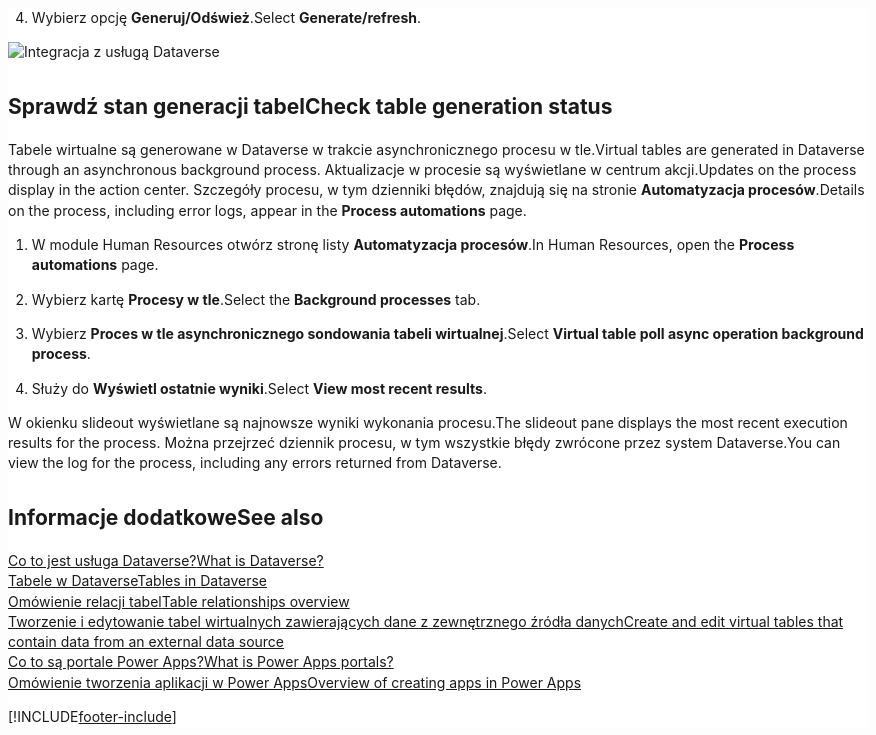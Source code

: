 4. <span data-ttu-id="396d7-207">Wybierz opcję **Generuj/Odśwież**.</span><span class="sxs-lookup"><span data-stu-id="396d7-207">Select **Generate/refresh**.</span></span>

![Integracja z usługą Dataverse](./media/hr-admin-integration-common-data-service-integration.jpg)

## <a name="check-table-generation-status"></a><span data-ttu-id="396d7-209">Sprawdź stan generacji tabel</span><span class="sxs-lookup"><span data-stu-id="396d7-209">Check table generation status</span></span>

<span data-ttu-id="396d7-210">Tabele wirtualne są generowane w Dataverse w trakcie asynchronicznego procesu w tle.</span><span class="sxs-lookup"><span data-stu-id="396d7-210">Virtual tables are generated in Dataverse through an asynchronous background process.</span></span> <span data-ttu-id="396d7-211">Aktualizacje w procesie są wyświetlane w centrum akcji.</span><span class="sxs-lookup"><span data-stu-id="396d7-211">Updates on the process display in the action center.</span></span> <span data-ttu-id="396d7-212">Szczegóły procesu, w tym dzienniki błędów, znajdują się na stronie **Automatyzacja procesów**.</span><span class="sxs-lookup"><span data-stu-id="396d7-212">Details on the process, including error logs, appear in the **Process automations** page.</span></span>

1. <span data-ttu-id="396d7-213">W module Human Resources otwórz stronę listy **Automatyzacja procesów**.</span><span class="sxs-lookup"><span data-stu-id="396d7-213">In Human Resources, open the **Process automations** page.</span></span>

2. <span data-ttu-id="396d7-214">Wybierz kartę **Procesy w tle**.</span><span class="sxs-lookup"><span data-stu-id="396d7-214">Select the **Background processes** tab.</span></span>

3. <span data-ttu-id="396d7-215">Wybierz **Proces w tle asynchronicznego sondowania tabeli wirtualnej**.</span><span class="sxs-lookup"><span data-stu-id="396d7-215">Select **Virtual table poll async operation background process**.</span></span>

4. <span data-ttu-id="396d7-216">Służy do **Wyświetl ostatnie wyniki**.</span><span class="sxs-lookup"><span data-stu-id="396d7-216">Select **View most recent results**.</span></span>

<span data-ttu-id="396d7-217">W okienku slideout wyświetlane są najnowsze wyniki wykonania procesu.</span><span class="sxs-lookup"><span data-stu-id="396d7-217">The slideout pane displays the most recent execution results for the process.</span></span> <span data-ttu-id="396d7-218">Można przejrzeć dziennik procesu, w tym wszystkie błędy zwrócone przez system Dataverse.</span><span class="sxs-lookup"><span data-stu-id="396d7-218">You can view the log for the process, including any errors returned from Dataverse.</span></span>

## <a name="see-also"></a><span data-ttu-id="396d7-219">Informacje dodatkowe</span><span class="sxs-lookup"><span data-stu-id="396d7-219">See also</span></span>

[<span data-ttu-id="396d7-220">Co to jest usługa Dataverse?</span><span class="sxs-lookup"><span data-stu-id="396d7-220">What is Dataverse?</span></span>](https://docs.microsoft.com/powerapps/maker/common-data-service/data-platform-intro)<br>
[<span data-ttu-id="396d7-221">Tabele w Dataverse</span><span class="sxs-lookup"><span data-stu-id="396d7-221">Tables in Dataverse</span></span>](https://docs.microsoft.com/powerapps/maker/common-data-service/entity-overview)<br>
[<span data-ttu-id="396d7-222">Omówienie relacji tabel</span><span class="sxs-lookup"><span data-stu-id="396d7-222">Table relationships overview</span></span>](https://docs.microsoft.com/powerapps/maker/common-data-service/relationships-overview)<br>
[<span data-ttu-id="396d7-223">Tworzenie i edytowanie tabel wirtualnych zawierających dane z zewnętrznego źródła danych</span><span class="sxs-lookup"><span data-stu-id="396d7-223">Create and edit virtual tables that contain data from an external data source</span></span>](https://docs.microsoft.com/powerapps/maker/common-data-service/create-edit-virtual-entities)<br>
[<span data-ttu-id="396d7-224">Co to są portale Power Apps?</span><span class="sxs-lookup"><span data-stu-id="396d7-224">What is Power Apps portals?</span></span>](https://docs.microsoft.com/powerapps/maker/portals/overview)<br>
[<span data-ttu-id="396d7-225">Omówienie tworzenia aplikacji w Power Apps</span><span class="sxs-lookup"><span data-stu-id="396d7-225">Overview of creating apps in Power Apps</span></span>](https://docs.microsoft.com/powerapps/maker/)


[!INCLUDE[footer-include](../includes/footer-banner.md)]